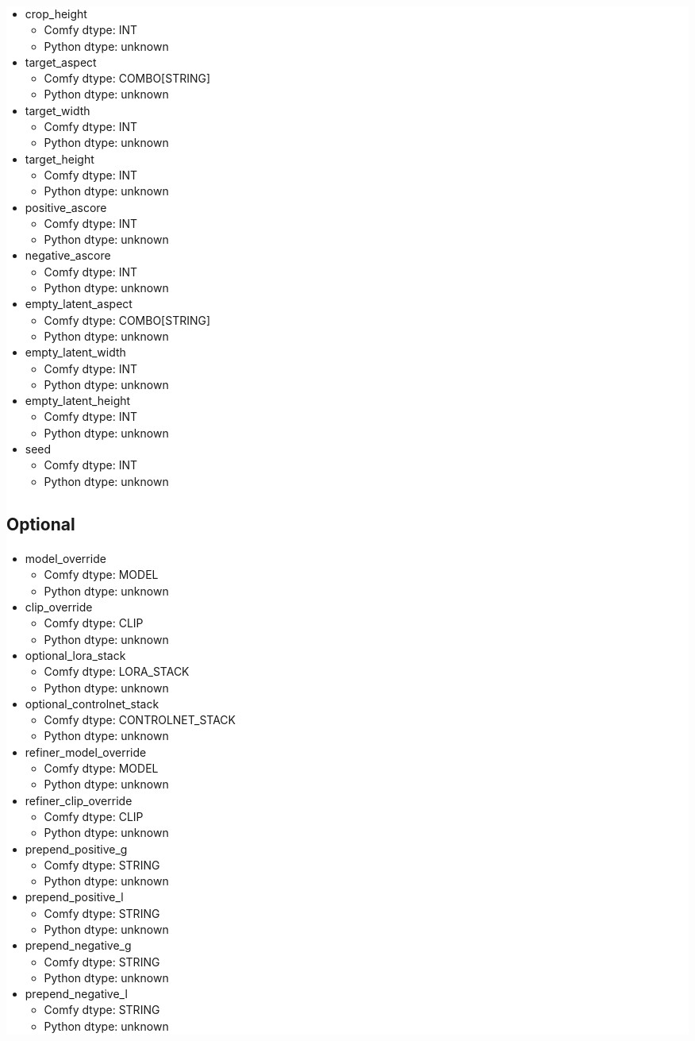 - crop_height
    - Comfy dtype: INT
    - Python dtype: unknown
- target_aspect
    - Comfy dtype: COMBO[STRING]
    - Python dtype: unknown
- target_width
    - Comfy dtype: INT
    - Python dtype: unknown
- target_height
    - Comfy dtype: INT
    - Python dtype: unknown
- positive_ascore
    - Comfy dtype: INT
    - Python dtype: unknown
- negative_ascore
    - Comfy dtype: INT
    - Python dtype: unknown
- empty_latent_aspect
    - Comfy dtype: COMBO[STRING]
    - Python dtype: unknown
- empty_latent_width
    - Comfy dtype: INT
    - Python dtype: unknown
- empty_latent_height
    - Comfy dtype: INT
    - Python dtype: unknown
- seed
    - Comfy dtype: INT
    - Python dtype: unknown
## Optional
- model_override
    - Comfy dtype: MODEL
    - Python dtype: unknown
- clip_override
    - Comfy dtype: CLIP
    - Python dtype: unknown
- optional_lora_stack
    - Comfy dtype: LORA_STACK
    - Python dtype: unknown
- optional_controlnet_stack
    - Comfy dtype: CONTROLNET_STACK
    - Python dtype: unknown
- refiner_model_override
    - Comfy dtype: MODEL
    - Python dtype: unknown
- refiner_clip_override
    - Comfy dtype: CLIP
    - Python dtype: unknown
- prepend_positive_g
    - Comfy dtype: STRING
    - Python dtype: unknown
- prepend_positive_l
    - Comfy dtype: STRING
    - Python dtype: unknown
- prepend_negative_g
    - Comfy dtype: STRING
    - Python dtype: unknown
- prepend_negative_l
    - Comfy dtype: STRING
    - Python dtype: unknown
